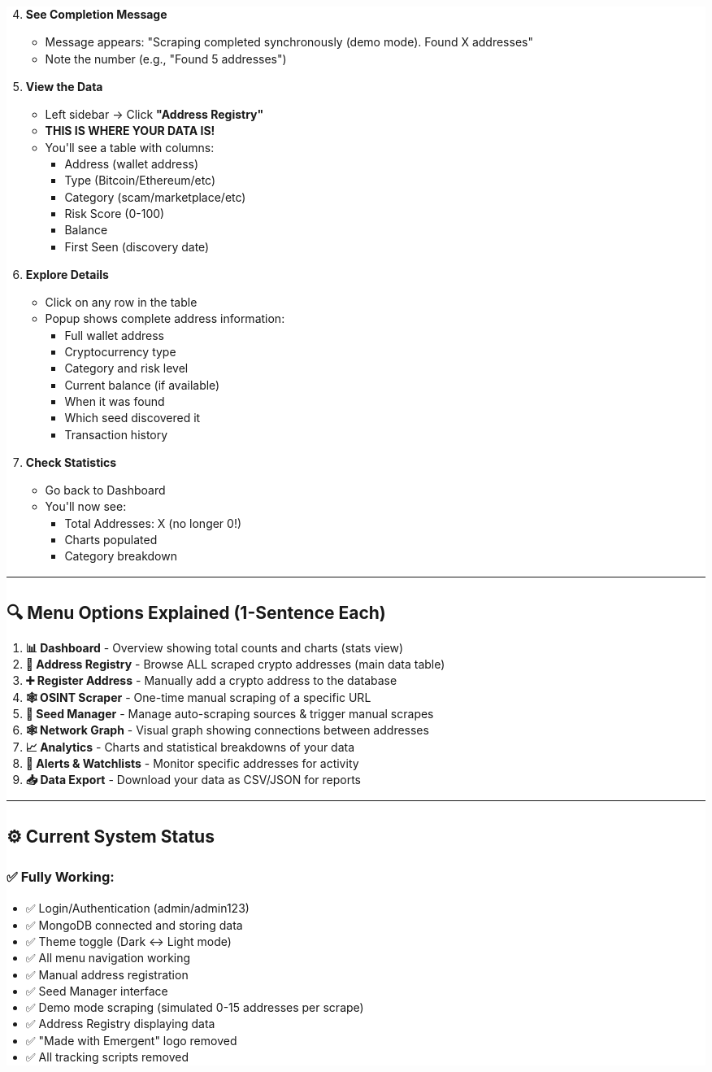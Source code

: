 4. **See Completion Message**
   - Message appears: "Scraping completed synchronously (demo mode). Found X addresses"
   - Note the number (e.g., "Found 5 addresses")

5. **View the Data**
   - Left sidebar → Click **"Address Registry"**
   - **THIS IS WHERE YOUR DATA IS!**
   - You'll see a table with columns:
     * Address (wallet address)
     * Type (Bitcoin/Ethereum/etc)
     * Category (scam/marketplace/etc)
     * Risk Score (0-100)
     * Balance
     * First Seen (discovery date)

6. **Explore Details**
   - Click on any row in the table
   - Popup shows complete address information:
     * Full wallet address
     * Cryptocurrency type
     * Category and risk level
     * Current balance (if available)
     * When it was found
     * Which seed discovered it
     * Transaction history

7. **Check Statistics**
   - Go back to Dashboard
   - You'll now see:
     * Total Addresses: X (no longer 0!)
     * Charts populated
     * Category breakdown

---

## 🔍 Menu Options Explained (1-Sentence Each)

1. **📊 Dashboard** - Overview showing total counts and charts (stats view)
2. **📂 Address Registry** - Browse ALL scraped crypto addresses (main data table)
3. **➕ Register Address** - Manually add a crypto address to the database
4. **🕸️ OSINT Scraper** - One-time manual scraping of a specific URL
5. **🌱 Seed Manager** - Manage auto-scraping sources & trigger manual scrapes
6. **🕸️ Network Graph** - Visual graph showing connections between addresses
7. **📈 Analytics** - Charts and statistical breakdowns of your data
8. **🔔 Alerts & Watchlists** - Monitor specific addresses for activity
9. **📥 Data Export** - Download your data as CSV/JSON for reports

---

## ⚙️ Current System Status

### ✅ **Fully Working:**
- ✅ Login/Authentication (admin/admin123)
- ✅ MongoDB connected and storing data
- ✅ Theme toggle (Dark ↔ Light mode)
- ✅ All menu navigation working
- ✅ Manual address registration
- ✅ Seed Manager interface
- ✅ Demo mode scraping (simulated 0-15 addresses per scrape)
- ✅ Address Registry displaying data
- ✅ "Made with Emergent" logo removed
- ✅ All tracking scripts removed
